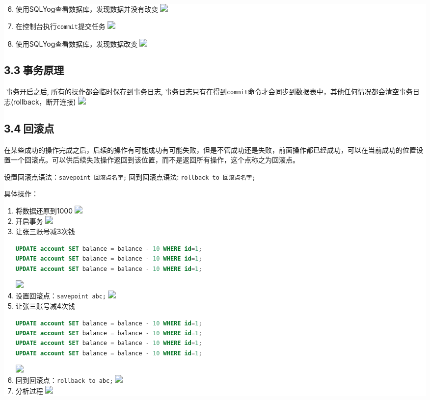 6. 使用SQLYog查看数据库，发现数据并没有改变
   ![](imgs\事务16.png)

7. 在控制台执行`commit`提交任务
   ![](imgs\事务17.png)

8. 使用SQLYog查看数据库，发现数据改变
   ![](imgs\事务18.png)

## 3.3 事务原理
​	事务开启之后, 所有的操作都会临时保存到事务日志, 事务日志只有在得到`commit`命令才会同步到数据表中，其他任何情况都会清空事务日志(rollback，断开连接)
   ![](imgs\事务19.png)

## 3.4 回滚点
​	在某些成功的操作完成之后，后续的操作有可能成功有可能失败，但是不管成功还是失败，前面操作都已经成功，可以在当前成功的位置设置一个回滚点。可以供后续失败操作返回到该位置，而不是返回所有操作，这个点称之为回滚点。

设置回滚点语法：`savepoint 回滚点名字;`
回到回滚点语法: `rollback to 回滚点名字;`

具体操作：
1. 将数据还原到1000
   ![](imgs\事务20.png)
2. 开启事务
   ![](imgs\事务21.png)
3. 让张三账号减3次钱
   ```sql
   UPDATE account SET balance = balance - 10 WHERE id=1;
   UPDATE account SET balance = balance - 10 WHERE id=1;
   UPDATE account SET balance = balance - 10 WHERE id=1;
   ```
   ![](imgs\事务22.png)
4. 设置回滚点：`savepoint abc;`
   ![](imgs\事务23.png)
5. 让张三账号减4次钱
   ```sql
   UPDATE account SET balance = balance - 10 WHERE id=1;
   UPDATE account SET balance = balance - 10 WHERE id=1;
   UPDATE account SET balance = balance - 10 WHERE id=1;
   UPDATE account SET balance = balance - 10 WHERE id=1;
   ```
   ![](imgs\事务24.png)
6. 回到回滚点：`rollback to abc;`
   ![](imgs\事务25.png)
7. 分析过程
   ![](imgs\事务26.png)
